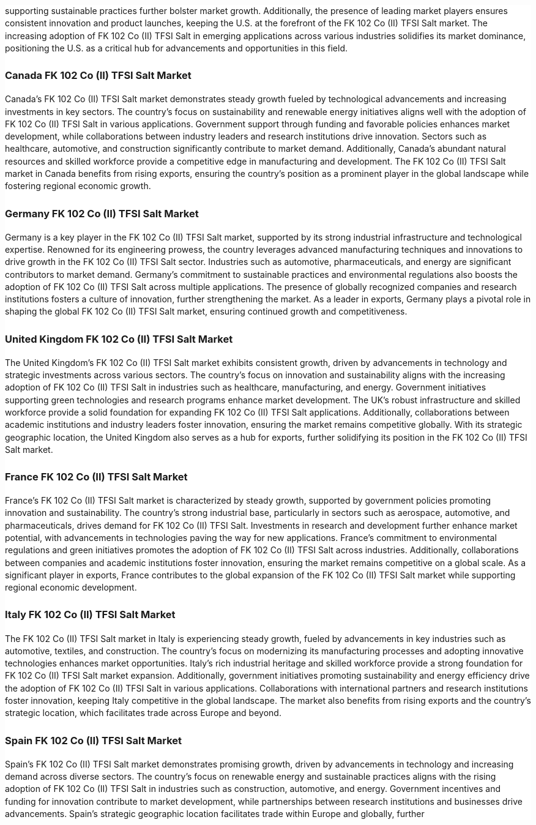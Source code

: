 supporting sustainable practices further bolster market growth. Additionally, the presence of leading market players ensures consistent innovation and product launches, keeping the U.S. at the forefront of the FK 102 Co (II) TFSI Salt market. The increasing adoption of FK 102 Co (II) TFSI Salt in emerging applications across various industries solidifies its market dominance, positioning the U.S. as a critical hub for advancements and opportunities in this field.</p><h3>Canada FK 102 Co (II) TFSI Salt Market</h3><p>Canada&rsquo;s FK 102 Co (II) TFSI Salt market demonstrates steady growth fueled by technological advancements and increasing investments in key sectors. The country&rsquo;s focus on sustainability and renewable energy initiatives aligns well with the adoption of FK 102 Co (II) TFSI Salt in various applications. Government support through funding and favorable policies enhances market development, while collaborations between industry leaders and research institutions drive innovation. Sectors such as healthcare, automotive, and construction significantly contribute to market demand. Additionally, Canada&rsquo;s abundant natural resources and skilled workforce provide a competitive edge in manufacturing and development. The FK 102 Co (II) TFSI Salt market in Canada benefits from rising exports, ensuring the country&rsquo;s position as a prominent player in the global landscape while fostering regional economic growth.</p><h3>Germany FK 102 Co (II) TFSI Salt Market</h3><p>Germany is a key player in the FK 102 Co (II) TFSI Salt market, supported by its strong industrial infrastructure and technological expertise. Renowned for its engineering prowess, the country leverages advanced manufacturing techniques and innovations to drive growth in the FK 102 Co (II) TFSI Salt sector. Industries such as automotive, pharmaceuticals, and energy are significant contributors to market demand. Germany&rsquo;s commitment to sustainable practices and environmental regulations also boosts the adoption of FK 102 Co (II) TFSI Salt across multiple applications. The presence of globally recognized companies and research institutions fosters a culture of innovation, further strengthening the market. As a leader in exports, Germany plays a pivotal role in shaping the global FK 102 Co (II) TFSI Salt market, ensuring continued growth and competitiveness.</p><h3>United Kingdom FK 102 Co (II) TFSI Salt Market</h3><p>The United Kingdom&rsquo;s FK 102 Co (II) TFSI Salt market exhibits consistent growth, driven by advancements in technology and strategic investments across various sectors. The country&rsquo;s focus on innovation and sustainability aligns with the increasing adoption of FK 102 Co (II) TFSI Salt in industries such as healthcare, manufacturing, and energy. Government initiatives supporting green technologies and research programs enhance market development. The UK&rsquo;s robust infrastructure and skilled workforce provide a solid foundation for expanding FK 102 Co (II) TFSI Salt applications. Additionally, collaborations between academic institutions and industry leaders foster innovation, ensuring the market remains competitive globally. With its strategic geographic location, the United Kingdom also serves as a hub for exports, further solidifying its position in the FK 102 Co (II) TFSI Salt market.</p><h3>France FK 102 Co (II) TFSI Salt Market</h3><p>France&rsquo;s FK 102 Co (II) TFSI Salt market is characterized by steady growth, supported by government policies promoting innovation and sustainability. The country&rsquo;s strong industrial base, particularly in sectors such as aerospace, automotive, and pharmaceuticals, drives demand for FK 102 Co (II) TFSI Salt. Investments in research and development further enhance market potential, with advancements in technologies paving the way for new applications. France&rsquo;s commitment to environmental regulations and green initiatives promotes the adoption of FK 102 Co (II) TFSI Salt across industries. Additionally, collaborations between companies and academic institutions foster innovation, ensuring the market remains competitive on a global scale. As a significant player in exports, France contributes to the global expansion of the FK 102 Co (II) TFSI Salt market while supporting regional economic development.</p><h3>Italy FK 102 Co (II) TFSI Salt Market</h3><p>The FK 102 Co (II) TFSI Salt market in Italy is experiencing steady growth, fueled by advancements in key industries such as automotive, textiles, and construction. The country&rsquo;s focus on modernizing its manufacturing processes and adopting innovative technologies enhances market opportunities. Italy&rsquo;s rich industrial heritage and skilled workforce provide a strong foundation for FK 102 Co (II) TFSI Salt market expansion. Additionally, government initiatives promoting sustainability and energy efficiency drive the adoption of FK 102 Co (II) TFSI Salt in various applications. Collaborations with international partners and research institutions foster innovation, keeping Italy competitive in the global landscape. The market also benefits from rising exports and the country&rsquo;s strategic location, which facilitates trade across Europe and beyond.</p><h3>Spain FK 102 Co (II) TFSI Salt Market</h3><p>Spain&rsquo;s FK 102 Co (II) TFSI Salt market demonstrates promising growth, driven by advancements in technology and increasing demand across diverse sectors. The country&rsquo;s focus on renewable energy and sustainable practices aligns with the rising adoption of FK 102 Co (II) TFSI Salt in industries such as construction, automotive, and energy. Government incentives and funding for innovation contribute to market development, while partnerships between research institutions and businesses drive advancements. Spain&rsquo;s strategic geographic location facilitates trade within Europe and globally, further